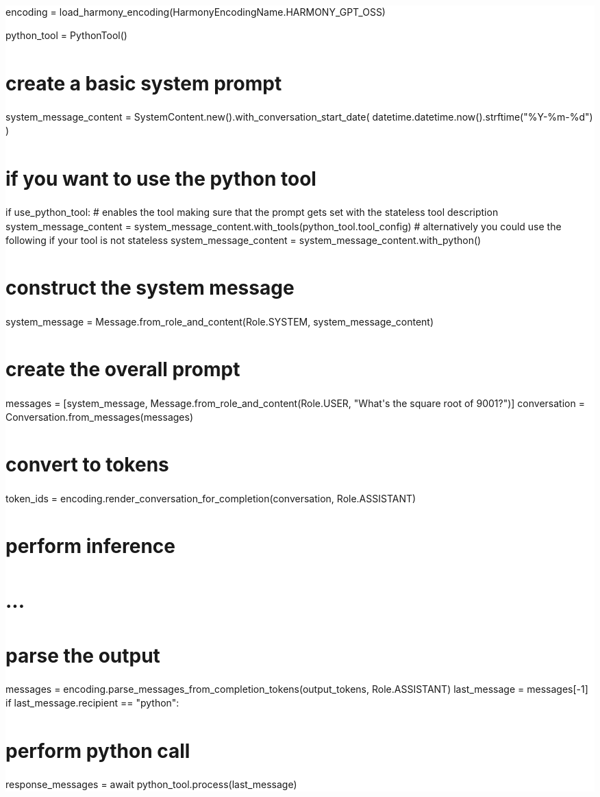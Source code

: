 encoding = load_harmony_encoding(HarmonyEncodingName.HARMONY_GPT_OSS)

python_tool = PythonTool()

# create a basic system prompt
system_message_content = SystemContent.new().with_conversation_start_date(
    datetime.datetime.now().strftime("%Y-%m-%d")
)

# if you want to use the python tool
if use_python_tool:
    # enables the tool making sure that the prompt gets set with the stateless tool description
    system_message_content = system_message_content.with_tools(python_tool.tool_config)
    # alternatively you could use the following if your tool is not stateless
    system_message_content = system_message_content.with_python()

# construct the system message
system_message = Message.from_role_and_content(Role.SYSTEM, system_message_content)

# create the overall prompt
messages = [system_message, Message.from_role_and_content(Role.USER, "What's the square root of 9001?")]
conversation = Conversation.from_messages(messages)

# convert to tokens
token_ids = encoding.render_conversation_for_completion(conversation, Role.ASSISTANT)

# perform inference
# ...

# parse the output
messages = encoding.parse_messages_from_completion_tokens(output_tokens, Role.ASSISTANT)
last_message = messages[-1]
if last_message.recipient == "python":
  # perform python call
  response_messages = await python_tool.process(last_message)

